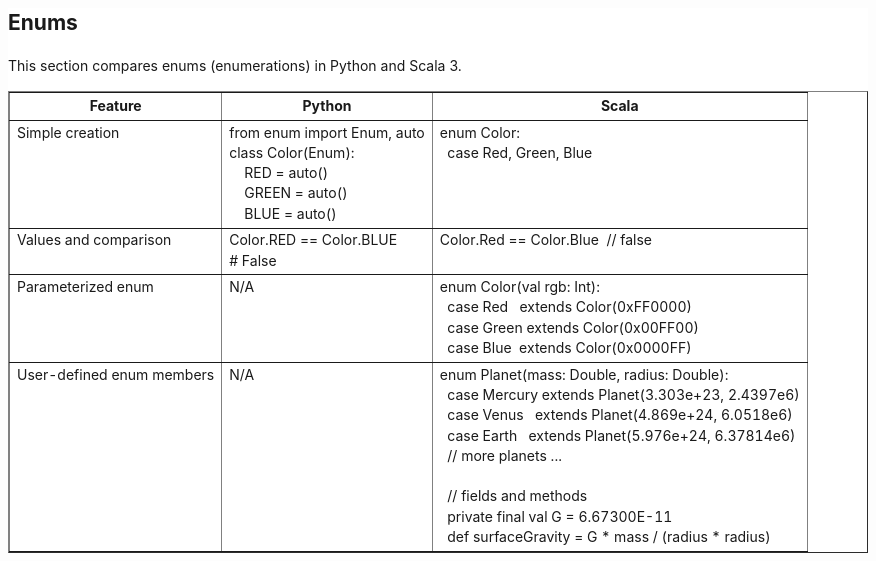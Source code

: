 <h2>Enums</h2>
<p>This section compares enums (enumerations) in Python and Scala 3.<br>
</p>
<table border="1" cellspacing="1" cellpadding="2">
<tbody>
<tr>
<th valign="top">Feature<br>
</th>
<th valign="top">Python<br>
</th>
<th valign="top">Scala<br>
</th>
</tr>
<tr>
<td valign="top">Simple creation<br>
</td>
<td valign="top">from enum import Enum, auto<br>
class Color(Enum):<br>
&nbsp;&nbsp;&nbsp; RED = auto()<br>
&nbsp;&nbsp;&nbsp; GREEN = auto()<br>
&nbsp;&nbsp;&nbsp; BLUE = auto()<br>
</td>
<td valign="top">enum Color:<br>
&nbsp; case Red, Green, Blue<br>
</td>
</tr>
<tr>
<td valign="top">Values and comparison<br>
</td>
<td valign="top">Color.RED == Color.BLUE<br>
# False<br>
</td>
<td valign="top">Color.Red == Color.Blue&nbsp; // false<br>
</td>
</tr>
<tr>
<td valign="top">Parameterized enum<br>
</td>
<td valign="top">N/A<br>
</td>
<td valign="top">enum Color(val rgb: Int):<br>
&nbsp; case Red&nbsp;&nbsp; extends Color(0xFF0000)<br>
&nbsp; case Green extends Color(0x00FF00)<br>
&nbsp; case Blue&nbsp; extends Color(0x0000FF)<br>
</td>
</tr>
<tr>
<td valign="top">User-defined enum members<br>
</td>
<td valign="top">N/A<br>
</td>
<td valign="top">enum Planet(mass: Double, radius: Double):<br>
&nbsp; case Mercury extends Planet(3.303e+23, 2.4397e6)<br>
&nbsp; case Venus&nbsp;&nbsp; extends Planet(4.869e+24,
6.0518e6)<br>
&nbsp; case Earth&nbsp;&nbsp; extends Planet(5.976e+24,
6.37814e6)<br>
&nbsp; // more planets ...<br>
<br>
&nbsp; // fields and methods<br>
&nbsp; private final val G = 6.67300E-11<br>
&nbsp; def surfaceGravity = G * mass / (radius * radius)<br>
